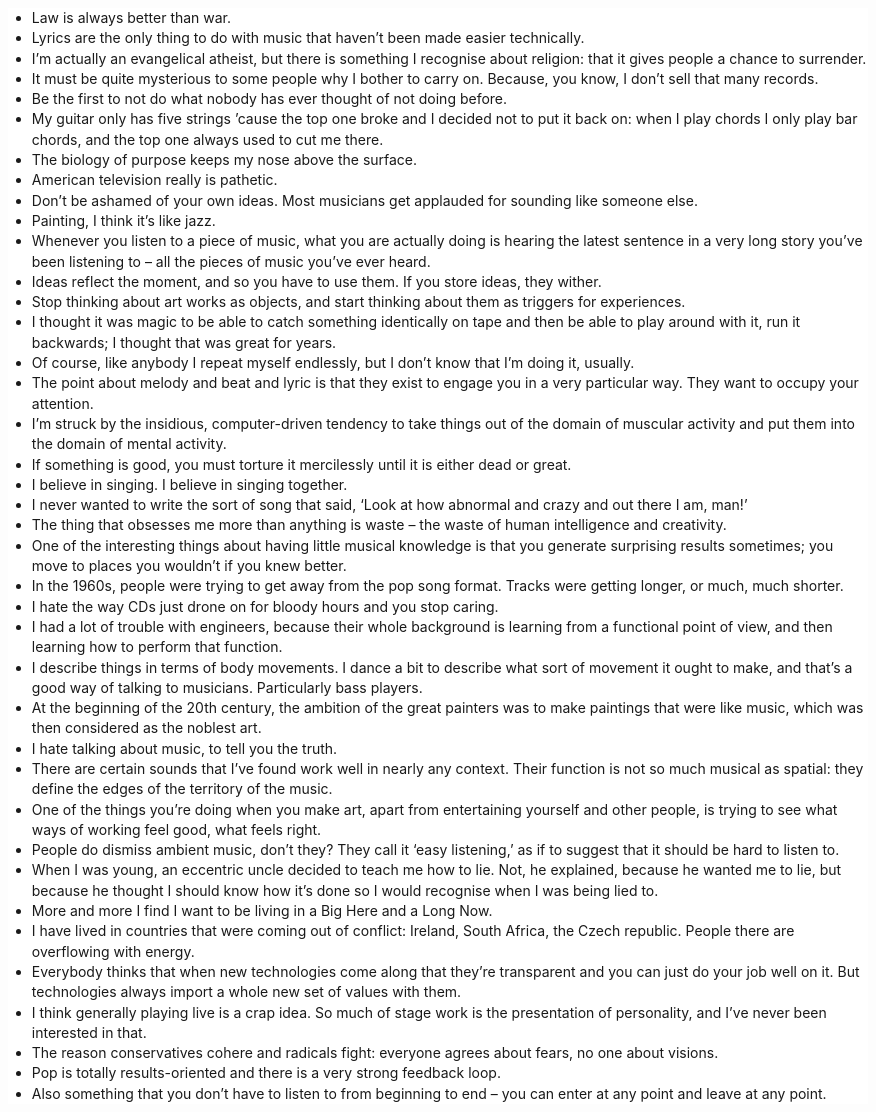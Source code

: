  - Law is always better than war.
 - Lyrics are the only thing to do with music that haven’t been made easier technically.
 - I’m actually an evangelical atheist, but there is something I recognise about religion: that it gives people a chance to surrender.
 - It must be quite mysterious to some people why I bother to carry on. Because, you know, I don’t sell that many records.
 - Be the first to not do what nobody has ever thought of not doing before.
 - My guitar only has five strings ’cause the top one broke and I decided not to put it back on: when I play chords I only play bar chords, and the top one always used to cut me there.
 - The biology of purpose keeps my nose above the surface.
 - American television really is pathetic.
 - Don’t be ashamed of your own ideas. Most musicians get applauded for sounding like someone else.
 - Painting, I think it’s like jazz.
 - Whenever you listen to a piece of music, what you are actually doing is hearing the latest sentence in a very long story you’ve been listening to – all the pieces of music you’ve ever heard.
 - Ideas reflect the moment, and so you have to use them. If you store ideas, they wither.
 - Stop thinking about art works as objects, and start thinking about them as triggers for experiences.
 - I thought it was magic to be able to catch something identically on tape and then be able to play around with it, run it backwards; I thought that was great for years.
 - Of course, like anybody I repeat myself endlessly, but I don’t know that I’m doing it, usually.
 - The point about melody and beat and lyric is that they exist to engage you in a very particular way. They want to occupy your attention.
 - I’m struck by the insidious, computer-driven tendency to take things out of the domain of muscular activity and put them into the domain of mental activity.
 - If something is good, you must torture it mercilessly until it is either dead or great.
 - I believe in singing. I believe in singing together.
 - I never wanted to write the sort of song that said, ‘Look at how abnormal and crazy and out there I am, man!’
 - The thing that obsesses me more than anything is waste – the waste of human intelligence and creativity.
 - One of the interesting things about having little musical knowledge is that you generate surprising results sometimes; you move to places you wouldn’t if you knew better.
 - In the 1960s, people were trying to get away from the pop song format. Tracks were getting longer, or much, much shorter.
 - I hate the way CDs just drone on for bloody hours and you stop caring.
 - I had a lot of trouble with engineers, because their whole background is learning from a functional point of view, and then learning how to perform that function.
 - I describe things in terms of body movements. I dance a bit to describe what sort of movement it ought to make, and that’s a good way of talking to musicians. Particularly bass players.
 - At the beginning of the 20th century, the ambition of the great painters was to make paintings that were like music, which was then considered as the noblest art.
 - I hate talking about music, to tell you the truth.
 - There are certain sounds that I’ve found work well in nearly any context. Their function is not so much musical as spatial: they define the edges of the territory of the music.
 - One of the things you’re doing when you make art, apart from entertaining yourself and other people, is trying to see what ways of working feel good, what feels right.
 - People do dismiss ambient music, don’t they? They call it ‘easy listening,’ as if to suggest that it should be hard to listen to.
 - When I was young, an eccentric uncle decided to teach me how to lie. Not, he explained, because he wanted me to lie, but because he thought I should know how it’s done so I would recognise when I was being lied to.
 - More and more I find I want to be living in a Big Here and a Long Now.
 - I have lived in countries that were coming out of conflict: Ireland, South Africa, the Czech republic. People there are overflowing with energy.
 - Everybody thinks that when new technologies come along that they’re transparent and you can just do your job well on it. But technologies always import a whole new set of values with them.
 - I think generally playing live is a crap idea. So much of stage work is the presentation of personality, and I’ve never been interested in that.
 - The reason conservatives cohere and radicals fight: everyone agrees about fears, no one about visions.
 - Pop is totally results-oriented and there is a very strong feedback loop.
 - Also something that you don’t have to listen to from beginning to end – you can enter at any point and leave at any point.